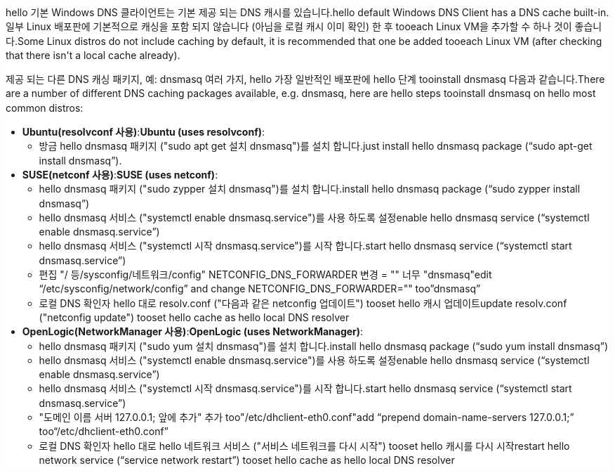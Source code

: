 <span data-ttu-id="27f86-170">hello 기본 Windows DNS 클라이언트는 기본 제공 되는 DNS 캐시를 있습니다.</span><span class="sxs-lookup"><span data-stu-id="27f86-170">hello default Windows DNS Client has a DNS cache built-in.</span></span>  <span data-ttu-id="27f86-171">일부 Linux 배포판에 기본적으로 캐싱을 포함 되지 않습니다 (아님을 로컬 캐시 이미 확인) 한 후 tooeach Linux VM을 추가할 수 하나 것이 좋습니다.</span><span class="sxs-lookup"><span data-stu-id="27f86-171">Some Linux distros do not include caching by default, it is recommended that one be added tooeach Linux VM (after checking that there isn't a local cache already).</span></span>

<span data-ttu-id="27f86-172">제공 되는 다른 DNS 캐싱 패키지, 예: dnsmasq 여러 가지, hello 가장 일반적인 배포판에 hello 단계 tooinstall dnsmasq 다음과 같습니다.</span><span class="sxs-lookup"><span data-stu-id="27f86-172">There are a number of different DNS caching packages available, e.g. dnsmasq, here are hello steps tooinstall dnsmasq on hello most common distros:</span></span>

* <span data-ttu-id="27f86-173">**Ubuntu(resolvconf 사용)**:</span><span class="sxs-lookup"><span data-stu-id="27f86-173">**Ubuntu (uses resolvconf)**:</span></span>
  * <span data-ttu-id="27f86-174">방금 hello dnsmasq 패키지 ("sudo apt get 설치 dnsmasq")를 설치 합니다.</span><span class="sxs-lookup"><span data-stu-id="27f86-174">just install hello dnsmasq package (“sudo apt-get install dnsmasq”).</span></span>
* <span data-ttu-id="27f86-175">**SUSE(netconf 사용)**:</span><span class="sxs-lookup"><span data-stu-id="27f86-175">**SUSE (uses netconf)**:</span></span>
  * <span data-ttu-id="27f86-176">hello dnsmasq 패키지 ("sudo zypper 설치 dnsmasq")를 설치 합니다.</span><span class="sxs-lookup"><span data-stu-id="27f86-176">install hello dnsmasq package (“sudo zypper install dnsmasq”)</span></span> 
  * <span data-ttu-id="27f86-177">hello dnsmasq 서비스 ("systemctl enable dnsmasq.service")를 사용 하도록 설정</span><span class="sxs-lookup"><span data-stu-id="27f86-177">enable hello dnsmasq service (“systemctl enable dnsmasq.service”)</span></span> 
  * <span data-ttu-id="27f86-178">hello dnsmasq 서비스 ("systemctl 시작 dnsmasq.service")를 시작 합니다.</span><span class="sxs-lookup"><span data-stu-id="27f86-178">start hello dnsmasq service (“systemctl start dnsmasq.service”)</span></span> 
  * <span data-ttu-id="27f86-179">편집 "/ 등/sysconfig/네트워크/config" NETCONFIG_DNS_FORWARDER 변경 = "" 너무 "dnsmasq"</span><span class="sxs-lookup"><span data-stu-id="27f86-179">edit “/etc/sysconfig/network/config” and change NETCONFIG_DNS_FORWARDER="" too”dnsmasq”</span></span>
  * <span data-ttu-id="27f86-180">로컬 DNS 확인자 hello 대로 resolv.conf ("다음과 같은 netconfig 업데이트") tooset hello 캐시 업데이트</span><span class="sxs-lookup"><span data-stu-id="27f86-180">update resolv.conf ("netconfig update") tooset hello cache as hello local DNS resolver</span></span>
* <span data-ttu-id="27f86-181">**OpenLogic(NetworkManager 사용)**:</span><span class="sxs-lookup"><span data-stu-id="27f86-181">**OpenLogic (uses NetworkManager)**:</span></span>
  * <span data-ttu-id="27f86-182">hello dnsmasq 패키지 ("sudo yum 설치 dnsmasq")를 설치 합니다.</span><span class="sxs-lookup"><span data-stu-id="27f86-182">install hello dnsmasq package (“sudo yum install dnsmasq”)</span></span>
  * <span data-ttu-id="27f86-183">hello dnsmasq 서비스 ("systemctl enable dnsmasq.service")를 사용 하도록 설정</span><span class="sxs-lookup"><span data-stu-id="27f86-183">enable hello dnsmasq service (“systemctl enable dnsmasq.service”)</span></span>
  * <span data-ttu-id="27f86-184">hello dnsmasq 서비스 ("systemctl 시작 dnsmasq.service")를 시작 합니다.</span><span class="sxs-lookup"><span data-stu-id="27f86-184">start hello dnsmasq service (“systemctl start dnsmasq.service”)</span></span>
  * <span data-ttu-id="27f86-185">"도메인 이름 서버 127.0.0.1; 앞에 추가" 추가 too"/etc/dhclient-eth0.conf"</span><span class="sxs-lookup"><span data-stu-id="27f86-185">add “prepend domain-name-servers 127.0.0.1;” too“/etc/dhclient-eth0.conf”</span></span>
  * <span data-ttu-id="27f86-186">로컬 DNS 확인자 hello 대로 hello 네트워크 서비스 ("서비스 네트워크를 다시 시작") tooset hello 캐시를 다시 시작</span><span class="sxs-lookup"><span data-stu-id="27f86-186">restart hello network service (“service network restart”) tooset hello cache as hello local DNS resolver</span></span>
